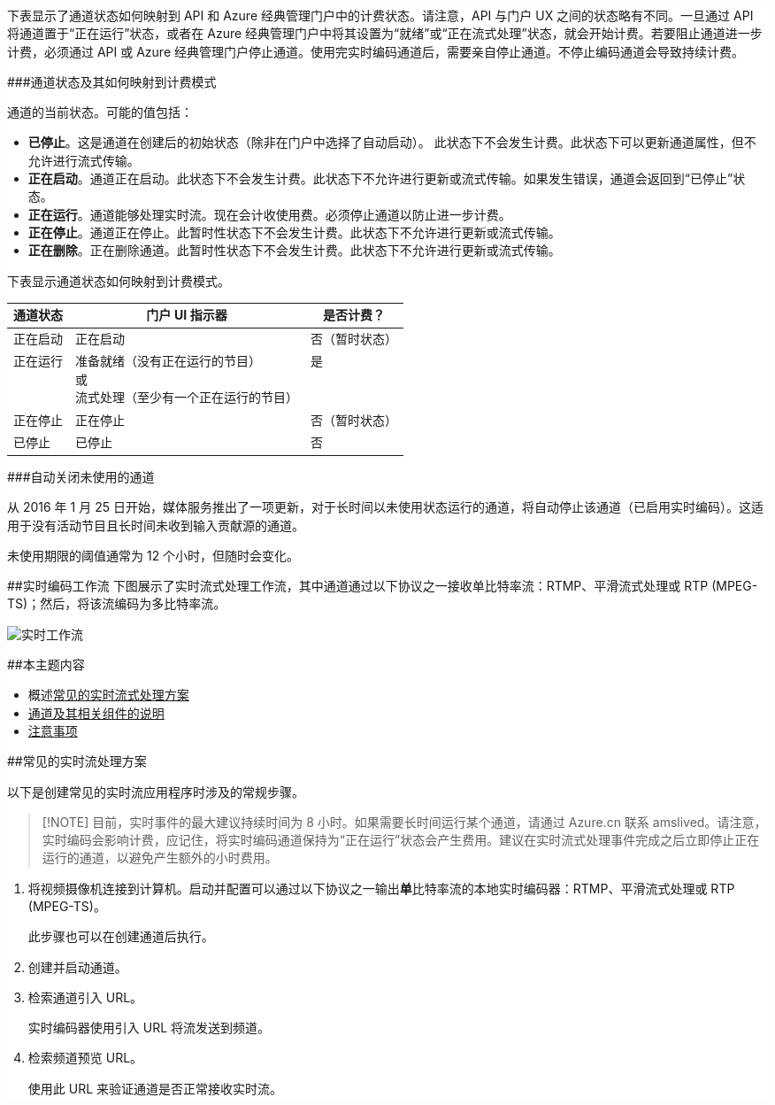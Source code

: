 下表显示了通道状态如何映射到 API 和 Azure 经典管理门户中的计费状态。请注意，API 与门户 UX 之间的状态略有不同。一旦通过 API 将通道置于“正在运行”状态，或者在 Azure 经典管理门户中将其设置为“就绪”或“正在流式处理”状态，就会开始计费。若要阻止通道进一步计费，必须通过 API 或 Azure 经典管理门户停止通道。使用完实时编码通道后，需要亲自停止通道。不停止编码通道会导致持续计费。

###<a id="states"></a>通道状态及其如何映射到计费模式 

通道的当前状态。可能的值包括：

- **已停止**。这是通道在创建后的初始状态（除非在门户中选择了自动启动）。 此状态下不会发生计费。此状态下可以更新通道属性，但不允许进行流式传输。
- **正在启动**。通道正在启动。此状态下不会发生计费。此状态下不允许进行更新或流式传输。如果发生错误，通道会返回到“已停止”状态。
- **正在运行**。通道能够处理实时流。现在会计收使用费。必须停止通道以防止进一步计费。
- **正在停止**。通道正在停止。此暂时性状态下不会发生计费。此状态下不允许进行更新或流式传输。
- **正在删除**。正在删除通道。此暂时性状态下不会发生计费。此状态下不允许进行更新或流式传输。

下表显示通道状态如何映射到计费模式。
 
通道状态|门户 UI 指示器|是否计费？
---|---|---
正在启动|正在启动|否（暂时状态）
正在运行|准备就绪（没有正在运行的节目）<br/>或<br/>流式处理（至少有一个正在运行的节目）|是
正在停止|正在停止|否（暂时状态）
已停止|已停止|否

###自动关闭未使用的通道

从 2016 年 1 月 25 日开始，媒体服务推出了一项更新，对于长时间以未使用状态运行的通道，将自动停止该通道（已启用实时编码）。这适用于没有活动节目且长时间未收到输入贡献源的通道。

未使用期限的阈值通常为 12 个小时，但随时会变化。

##实时编码工作流
下图展示了实时流式处理工作流，其中通道通过以下协议之一接收单比特率流：RTMP、平滑流式处理或 RTP (MPEG-TS)；然后，将该流编码为多比特率流。

![实时工作流][live-overview]  

##本主题内容

- 概述[常见的实时流式处理方案](./media-services-manage-live-encoder-enabled-channels.md#scenario)
- [通道及其相关组件的说明](./media-services-manage-live-encoder-enabled-channels.md#channel)
- [注意事项](./media-services-manage-live-encoder-enabled-channels.md#Considerations)

##<a id="scenario"></a>常见的实时流处理方案

以下是创建常见的实时流应用程序时涉及的常规步骤。

>[!NOTE] 目前，实时事件的最大建议持续时间为 8 小时。如果需要长时间运行某个通道，请通过 Azure.cn 联系 amslived。请注意，实时编码会影响计费，应记住，将实时编码通道保持为“正在运行”状态会产生费用。建议在实时流式处理事件完成之后立即停止正在运行的通道，以避免产生额外的小时费用。

1. 将视频摄像机连接到计算机。启动并配置可以通过以下协议之一输出**单**比特率流的本地实时编码器：RTMP、平滑流式处理或 RTP (MPEG-TS)。
	
	此步骤也可以在创建通道后执行。

1. 创建并启动通道。

1. 检索通道引入 URL。

	实时编码器使用引入 URL 将流发送到频道。
1. 检索频道预览 URL。

	使用此 URL 来验证通道是否正常接收实时流。


[live-overview]: ./media/media-services-manage-live-encoder-enabled-channels/media-services-live-streaming-new.png